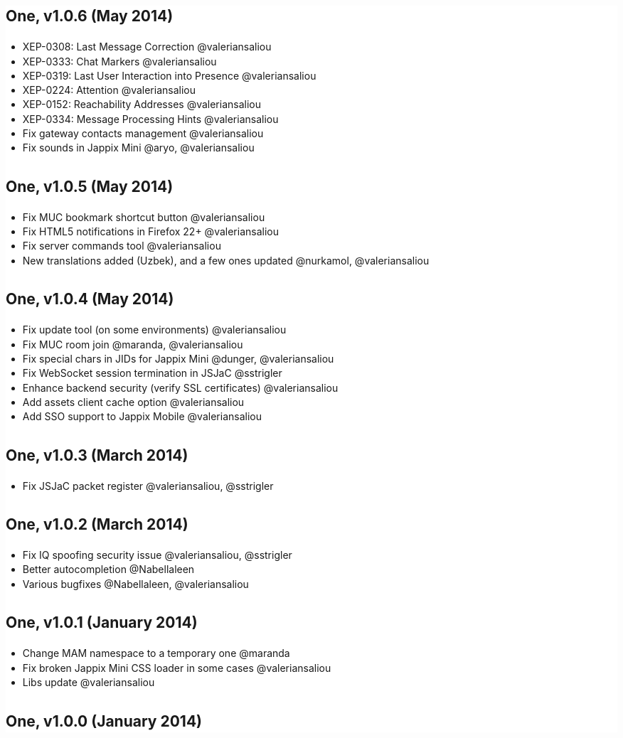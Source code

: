 
One, v1.0.6 (May 2014)
----------------------

 * XEP-0308: Last Message Correction               @valeriansaliou
 * XEP-0333: Chat Markers                          @valeriansaliou
 * XEP-0319: Last User Interaction into Presence   @valeriansaliou
 * XEP-0224: Attention                             @valeriansaliou
 * XEP-0152: Reachability Addresses                @valeriansaliou
 * XEP-0334: Message Processing Hints              @valeriansaliou
 * Fix gateway contacts management                 @valeriansaliou
 * Fix sounds in Jappix Mini                       @aryo, @valeriansaliou


One, v1.0.5 (May 2014)
----------------------

 * Fix MUC bookmark shortcut button                         @valeriansaliou
 * Fix HTML5 notifications in Firefox 22+                   @valeriansaliou
 * Fix server commands tool                                 @valeriansaliou
 * New translations added (Uzbek), and a few ones updated   @nurkamol, @valeriansaliou


One, v1.0.4 (May 2014)
----------------------

 * Fix update tool (on some environments)               @valeriansaliou
 * Fix MUC room join                                    @maranda, @valeriansaliou
 * Fix special chars in JIDs for Jappix Mini            @dunger, @valeriansaliou
 * Fix WebSocket session termination in JSJaC           @sstrigler
 * Enhance backend security (verify SSL certificates)   @valeriansaliou
 * Add assets client cache option                       @valeriansaliou
 * Add SSO support to Jappix Mobile                     @valeriansaliou


One, v1.0.3 (March 2014)
------------------------

 * Fix JSJaC packet register   @valeriansaliou, @sstrigler


One, v1.0.2 (March 2014)
------------------------

 * Fix IQ spoofing security issue   @valeriansaliou, @sstrigler
 * Better autocompletion            @Nabellaleen
 * Various bugfixes                 @Nabellaleen, @valeriansaliou


One, v1.0.1 (January 2014)
--------------------------

 * Change MAM namespace to a temporary one           @maranda
 * Fix broken Jappix Mini CSS loader in some cases   @valeriansaliou
 * Libs update                                       @valeriansaliou


One, v1.0.0 (January 2014)
--------------------------

